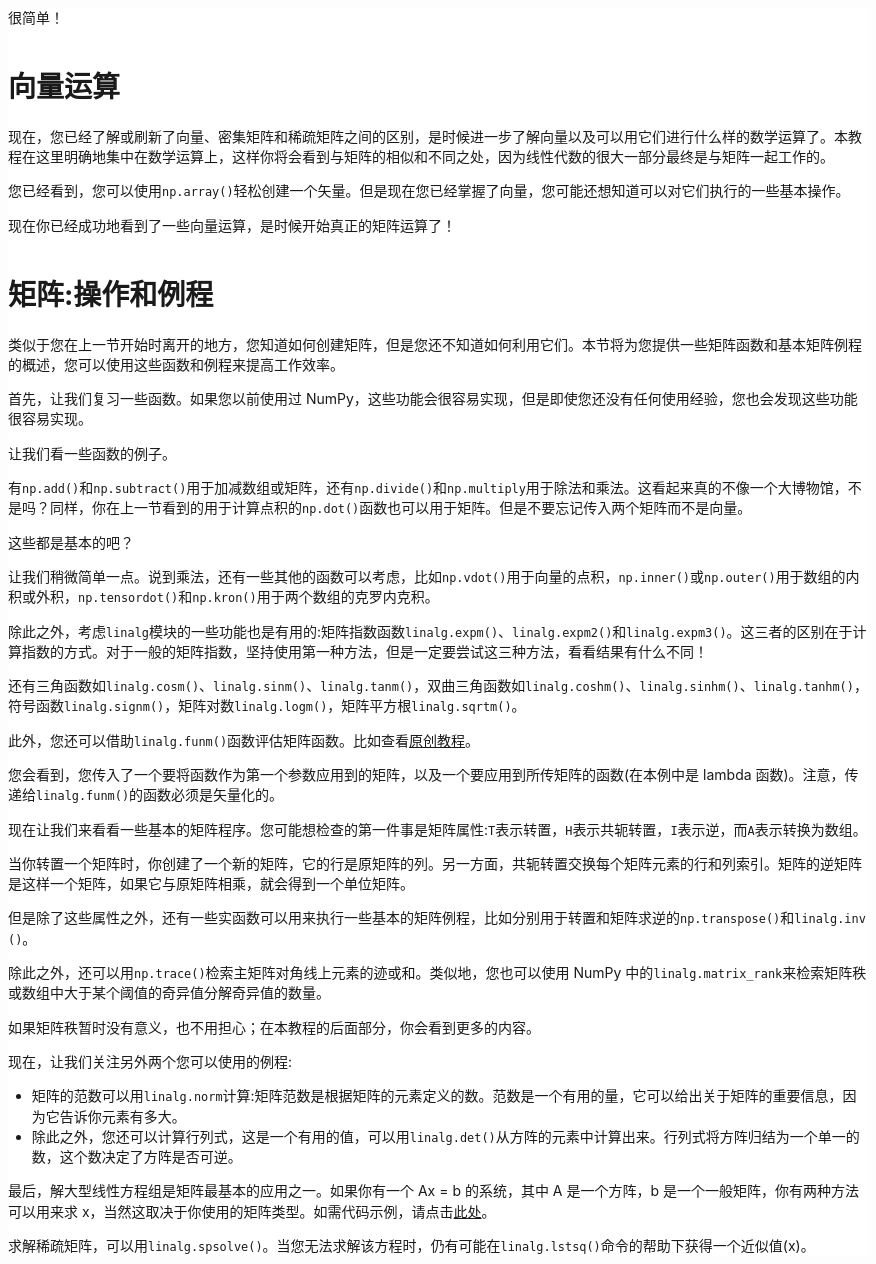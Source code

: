 很简单！

# 向量运算

现在，您已经了解或刷新了向量、密集矩阵和稀疏矩阵之间的区别，是时候进一步了解向量以及可以用它们进行什么样的数学运算了。本教程在这里明确地集中在数学运算上，这样你将会看到与矩阵的相似和不同之处，因为线性代数的很大一部分最终是与矩阵一起工作的。

您已经看到，您可以使用`np.array()`轻松创建一个矢量。但是现在您已经掌握了向量，您可能还想知道可以对它们执行的一些基本操作。

现在你已经成功地看到了一些向量运算，是时候开始真正的矩阵运算了！

# 矩阵:操作和例程

类似于您在上一节开始时离开的地方，您知道如何创建矩阵，但是您还不知道如何利用它们。本节将为您提供一些矩阵函数和基本矩阵例程的概述，您可以使用这些函数和例程来提高工作效率。

首先，让我们复习一些函数。如果您以前使用过 NumPy，这些功能会很容易实现，但是即使您还没有任何使用经验，您也会发现这些功能很容易实现。

让我们看一些函数的例子。

有`np.add()`和`np.subtract()`用于加减数组或矩阵，还有`np.divide()`和`np.multiply`用于除法和乘法。这看起来真的不像一个大博物馆，不是吗？同样，你在上一节看到的用于计算点积的`np.dot()`函数也可以用于矩阵。但是不要忘记传入两个矩阵而不是向量。

这些都是基本的吧？

让我们稍微简单一点。说到乘法，还有一些其他的函数可以考虑，比如`np.vdot()`用于向量的点积，`np.inner()`或`np.outer()`用于数组的内积或外积，`np.tensordot()`和`np.kron()`用于两个数组的克罗内克积。

除此之外，考虑`linalg`模块的一些功能也是有用的:矩阵指数函数`linalg.expm()`、`linalg.expm2()`和`linalg.expm3()`。这三者的区别在于计算指数的方式。对于一般的矩阵指数，坚持使用第一种方法，但是一定要尝试这三种方法，看看结果有什么不同！

还有三角函数如`linalg.cosm()`、`linalg.sinm()`、`linalg.tanm()`，双曲三角函数如`linalg.coshm()`、`linalg.sinhm()`、`linalg.tanhm()`，符号函数`linalg.signm()`，矩阵对数`linalg.logm()`，矩阵平方根`linalg.sqrtm()`。

此外，您还可以借助`linalg.funm()`函数评估矩阵函数。比如查看[原创教程](https://www.datacamp.com/community/tutorials/python-scipy-tutorial)。

您会看到，您传入了一个要将函数作为第一个参数应用到的矩阵，以及一个要应用到所传矩阵的函数(在本例中是 lambda 函数)。注意，传递给`linalg.funm()`的函数必须是矢量化的。

现在让我们来看看一些基本的矩阵程序。您可能想检查的第一件事是矩阵属性:`T`表示转置，`H`表示共轭转置，`I`表示逆，而`A`表示转换为数组。

当你转置一个矩阵时，你创建了一个新的矩阵，它的行是原矩阵的列。另一方面，共轭转置交换每个矩阵元素的行和列索引。矩阵的逆矩阵是这样一个矩阵，如果它与原矩阵相乘，就会得到一个单位矩阵。

但是除了这些属性之外，还有一些实函数可以用来执行一些基本的矩阵例程，比如分别用于转置和矩阵求逆的`np.transpose()`和`linalg.inv()`。

除此之外，还可以用`np.trace()`检索主矩阵对角线上元素的迹或和。类似地，您也可以使用 NumPy 中的`linalg.matrix_rank`来检索矩阵秩或数组中大于某个阈值的奇异值分解奇异值的数量。

如果矩阵秩暂时没有意义，也不用担心；在本教程的后面部分，你会看到更多的内容。

现在，让我们关注另外两个您可以使用的例程:

*   矩阵的范数可以用`linalg.norm`计算:矩阵范数是根据矩阵的元素定义的数。范数是一个有用的量，它可以给出关于矩阵的重要信息，因为它告诉你元素有多大。
*   除此之外，您还可以计算行列式，这是一个有用的值，可以用`linalg.det()`从方阵的元素中计算出来。行列式将方阵归结为一个单一的数，这个数决定了方阵是否可逆。

最后，解大型线性方程组是矩阵最基本的应用之一。如果你有一个 Ax = b 的系统，其中 A 是一个方阵，b 是一个一般矩阵，你有两种方法可以用来求 x，当然这取决于你使用的矩阵类型。如需代码示例，请点击[此处](https://www.datacamp.com/community/tutorials/python-scipy-tutorial)。

求解稀疏矩阵，可以用`linalg.spsolve()`。当您无法求解该方程时，仍有可能在`linalg.lstsq()`命令的帮助下获得一个近似值\(x\)。

